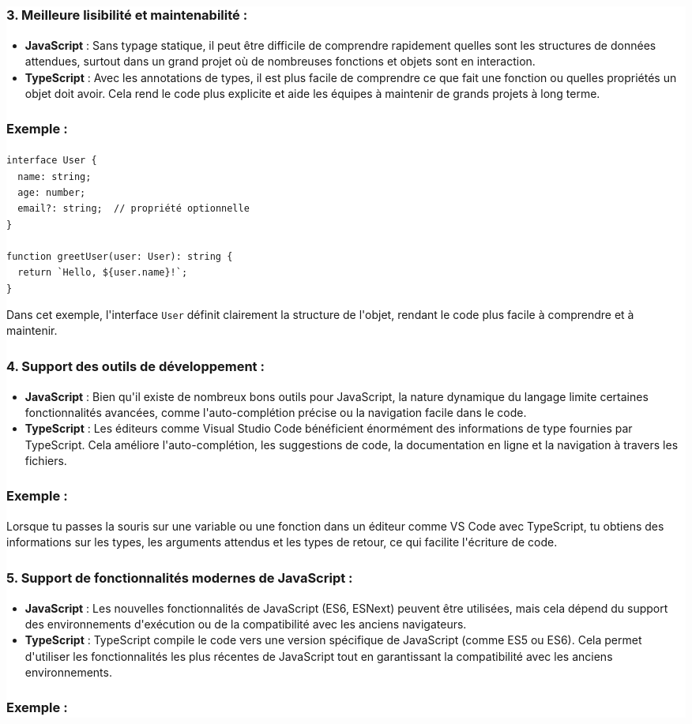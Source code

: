 ### 3. **Meilleure lisibilité et maintenabilité** :

- **JavaScript** : Sans typage statique, il peut être difficile de comprendre rapidement quelles sont les structures de données attendues, surtout dans un grand projet où de nombreuses fonctions et objets sont en interaction.
- **TypeScript** : Avec les annotations de types, il est plus facile de comprendre ce que fait une fonction ou quelles propriétés un objet doit avoir. Cela rend le code plus explicite et aide les équipes à maintenir de grands projets à long terme.

### Exemple :

```tsx
interface User {
  name: string;
  age: number;
  email?: string;  // propriété optionnelle
}

function greetUser(user: User): string {
  return `Hello, ${user.name}!`;
}
```

Dans cet exemple, l'interface `User` définit clairement la structure de l'objet, rendant le code plus facile à comprendre et à maintenir.

### 4. **Support des outils de développement** :

- **JavaScript** : Bien qu'il existe de nombreux bons outils pour JavaScript, la nature dynamique du langage limite certaines fonctionnalités avancées, comme l'auto-complétion précise ou la navigation facile dans le code.
- **TypeScript** : Les éditeurs comme Visual Studio Code bénéficient énormément des informations de type fournies par TypeScript. Cela améliore l'auto-complétion, les suggestions de code, la documentation en ligne et la navigation à travers les fichiers.

### Exemple :

Lorsque tu passes la souris sur une variable ou une fonction dans un éditeur comme VS Code avec TypeScript, tu obtiens des informations sur les types, les arguments attendus et les types de retour, ce qui facilite l'écriture de code.

### 5. **Support de fonctionnalités modernes de JavaScript** :

- **JavaScript** : Les nouvelles fonctionnalités de JavaScript (ES6, ESNext) peuvent être utilisées, mais cela dépend du support des environnements d'exécution ou de la compatibilité avec les anciens navigateurs.
- **TypeScript** : TypeScript compile le code vers une version spécifique de JavaScript (comme ES5 ou ES6). Cela permet d'utiliser les fonctionnalités les plus récentes de JavaScript tout en garantissant la compatibilité avec les anciens environnements.

### Exemple :
